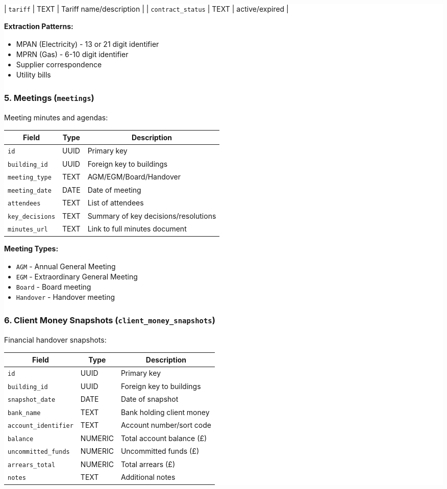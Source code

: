 | `tariff` | TEXT | Tariff name/description |
| `contract_status` | TEXT | active/expired |

**Extraction Patterns:**
- MPAN (Electricity) - 13 or 21 digit identifier
- MPRN (Gas) - 6-10 digit identifier
- Supplier correspondence
- Utility bills

### 5. Meetings (`meetings`)

Meeting minutes and agendas:

| Field | Type | Description |
|-------|------|-------------|
| `id` | UUID | Primary key |
| `building_id` | UUID | Foreign key to buildings |
| `meeting_type` | TEXT | AGM/EGM/Board/Handover |
| `meeting_date` | DATE | Date of meeting |
| `attendees` | TEXT | List of attendees |
| `key_decisions` | TEXT | Summary of key decisions/resolutions |
| `minutes_url` | TEXT | Link to full minutes document |

**Meeting Types:**
- `AGM` - Annual General Meeting
- `EGM` - Extraordinary General Meeting
- `Board` - Board meeting
- `Handover` - Handover meeting

### 6. Client Money Snapshots (`client_money_snapshots`)

Financial handover snapshots:

| Field | Type | Description |
|-------|------|-------------|
| `id` | UUID | Primary key |
| `building_id` | UUID | Foreign key to buildings |
| `snapshot_date` | DATE | Date of snapshot |
| `bank_name` | TEXT | Bank holding client money |
| `account_identifier` | TEXT | Account number/sort code |
| `balance` | NUMERIC | Total account balance (£) |
| `uncommitted_funds` | NUMERIC | Uncommitted funds (£) |
| `arrears_total` | NUMERIC | Total arrears (£) |
| `notes` | TEXT | Additional notes |
